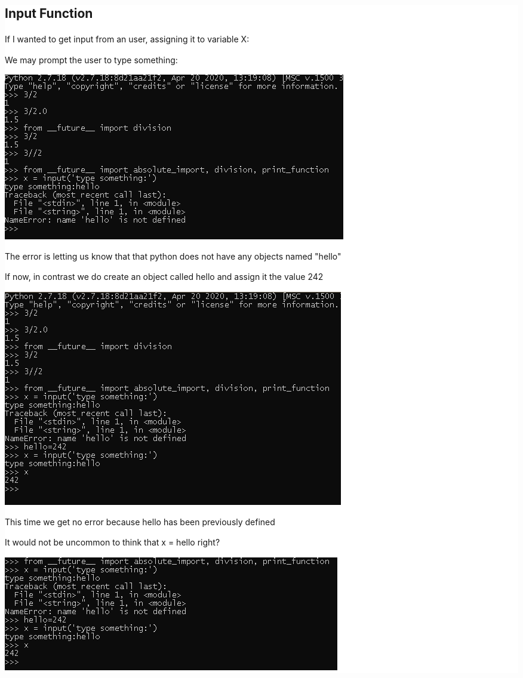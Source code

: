 ## Input Function

If I wanted to get input from an user, assigning it to variable X:

We may prompt the user to type something:

![we would get a name error saying that &quot;hello&quot; is not defined](../../../../../.gitbook/assets/image%20%2858%29.png)

The error is letting us know that that python does not have any objects named "hello"


If now, in contrast we do create an object called hello and assign it the value 242

![The value we initialized \(242\) and assigned to hello is now &quot;x&quot;](../../../../../.gitbook/assets/image%20%2850%29.png)

This time we get no error because hello has been previously defined

It would not be uncommon to think that x = hello right?

![](../../../../../.gitbook/assets/image%20%2849%29.png)
